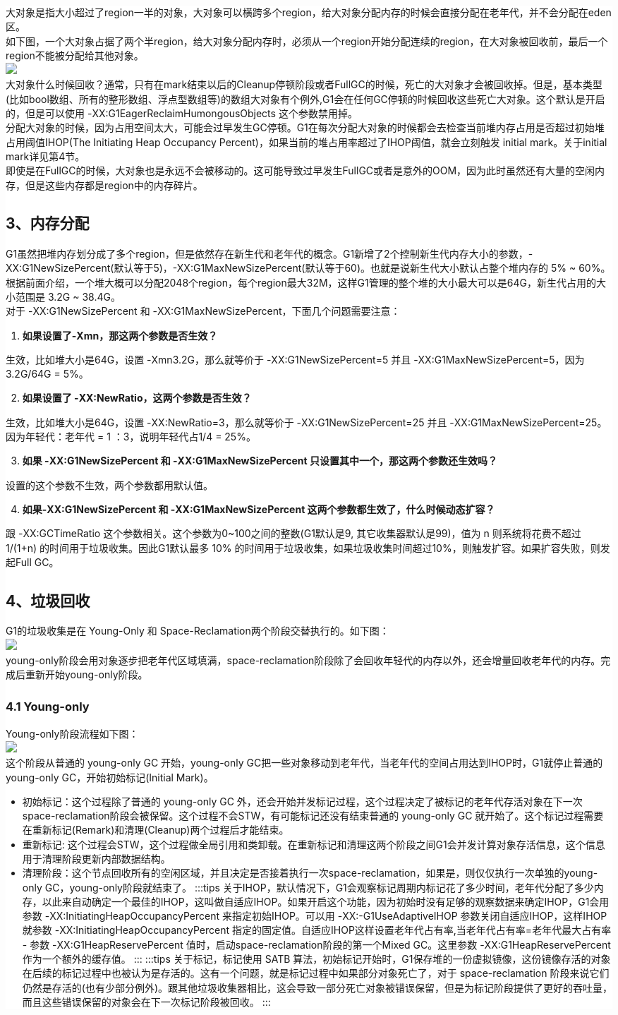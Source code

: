 大对象是指大小超过了region一半的对象，大对象可以横跨多个region，给大对象分配内存的时候会直接分配在老年代，并不会分配在eden区。<br />如下图，一个大对象占据了两个半region，给大对象分配内存时，必须从一个region开始分配连续的region，在大对象被回收前，最后一个region不能被分配给其他对象。<br />![](https://cdn.nlark.com/yuque/0/2021/webp/396745/1639272161589-6a9a6738-9724-441d-acd5-c3f755d75802.webp#clientId=u17a3fd03-dff0-4&from=paste&id=u954efa7f&originHeight=201&originWidth=361&originalType=url&ratio=1&rotation=0&showTitle=false&status=done&style=none&taskId=uda961a2e-2850-4b26-a43e-5642cee7773&title=)<br />大对象什么时候回收？通常，只有在mark结束以后的Cleanup停顿阶段或者FullGC的时候，死亡的大对象才会被回收掉。但是，基本类型(比如bool数组、所有的整形数组、浮点型数组等)的数组大对象有个例外,G1会在任何GC停顿的时候回收这些死亡大对象。这个默认是开启的，但是可以使用 -XX:G1EagerReclaimHumongousObjects 这个参数禁用掉。<br />分配大对象的时候，因为占用空间太大，可能会过早发生GC停顿。G1在每次分配大对象的时候都会去检查当前堆内存占用是否超过初始堆占用阈值IHOP(The Initiating Heap Occupancy Percent)，如果当前的堆占用率超过了IHOP阈值，就会立刻触发 initial mark。关于initial mark详见第4节。<br />即使是在FullGC的时候，大对象也是永远不会被移动的。这可能导致过早发生FullGC或者是意外的OOM，因为此时虽然还有大量的空闲内存，但是这些内存都是region中的内存碎片。
<a name="s3Zqq"></a>
## 3、内存分配
G1虽然把堆内存划分成了多个region，但是依然存在新生代和老年代的概念。G1新增了2个控制新生代内存大小的参数，-XX:G1NewSizePercent(默认等于5)，-XX:G1MaxNewSizePercent(默认等于60)。也就是说新生代大小默认占整个堆内存的 5% ~ 60%。<br />根据前面介绍，一个堆大概可以分配2048个region，每个region最大32M，这样G1管理的整个堆的大小最大可以是64G，新生代占用的大小范围是 3.2G ~ 38.4G。<br />对于 -XX:G1NewSizePercent 和 -XX:G1MaxNewSizePercent，下面几个问题需要注意：

1. **如果设置了-Xmn，那这两个参数是否生效？**

生效，比如堆大小是64G，设置 -Xmn3.2G，那么就等价于 -XX:G1NewSizePercent=5 并且 -XX:G1MaxNewSizePercent=5，因为3.2G/64G = 5%。

2. **如果设置了 -XX:NewRatio，这两个参数是否生效？**

生效，比如堆大小是64G，设置 -XX:NewRatio=3，那么就等价于 -XX:G1NewSizePercent=25 并且 -XX:G1MaxNewSizePercent=25。因为年轻代：老年代 = 1 ：3，说明年轻代占1/4 = 25%。

3. **如果 -XX:G1NewSizePercent 和 -XX:G1MaxNewSizePercent 只设置其中一个，那这两个参数还生效吗？**

设置的这个参数不生效，两个参数都用默认值。

4. **如果-XX:G1NewSizePercent 和 -XX:G1MaxNewSizePercent 这两个参数都生效了，什么时候动态扩容？**

跟 -XX:GCTimeRatio 这个参数相关。这个参数为0~100之间的整数(G1默认是9, 其它收集器默认是99)，值为 n 则系统将花费不超过 1/(1+n) 的时间用于垃圾收集。因此G1默认最多 10% 的时间用于垃圾收集，如果垃圾收集时间超过10%，则触发扩容。如果扩容失败，则发起Full GC。
<a name="UqkRq"></a>
## 4、垃圾回收
G1的垃圾收集是在 Young-Only 和 Space-Reclamation两个阶段交替执行的。如下图：<br />![](https://cdn.nlark.com/yuque/0/2021/webp/396745/1639272161541-50473aaf-18bb-4dd4-8f08-40edb58e0828.webp#clientId=u17a3fd03-dff0-4&from=paste&id=uae45b158&originHeight=351&originWidth=534&originalType=url&ratio=1&rotation=0&showTitle=false&status=done&style=shadow&taskId=uc698989a-3160-4e5a-a841-10c343e426a&title=)<br />young-only阶段会用对象逐步把老年代区域填满，space-reclamation阶段除了会回收年轻代的内存以外，还会增量回收老年代的内存。完成后重新开始young-only阶段。
<a name="wFpL8"></a>
### 4.1 Young-only
Young-only阶段流程如下图：<br />![](https://cdn.nlark.com/yuque/0/2021/webp/396745/1639272162973-283fa72a-481c-441a-8b81-34f407db7bd6.webp#clientId=u17a3fd03-dff0-4&from=paste&id=u4cf31a91&originHeight=352&originWidth=556&originalType=url&ratio=1&rotation=0&showTitle=false&status=done&style=shadow&taskId=uac3014f7-5a18-446b-bc15-ec8e06d9769&title=)<br />这个阶段从普通的 young-only GC 开始，young-only GC把一些对象移动到老年代，当老年代的空间占用达到IHOP时，G1就停止普通的young-only GC，开始初始标记(Initial Mark)。

- 初始标记：这个过程除了普通的 young-only GC 外，还会开始并发标记过程，这个过程决定了被标记的老年代存活对象在下一次space-reclamation阶段会被保留。这个过程不会STW，有可能标记还没有结束普通的 young-only GC 就开始了。这个标记过程需要在重新标记(Remark)和清理(Cleanup)两个过程后才能结束。
- 重新标记: 这个过程会STW，这个过程做全局引用和类卸载。在重新标记和清理这两个阶段之间G1会并发计算对象存活信息，这个信息用于清理阶段更新内部数据结构。
- 清理阶段：这个节点回收所有的空闲区域，并且决定是否接着执行一次space-reclamation，如果是，则仅仅执行一次单独的young-only GC，young-only阶段就结束了。
:::tips
关于IHOP，默认情况下，G1会观察标记周期内标记花了多少时间，老年代分配了多少内存，以此来自动确定一个最佳的IHOP，这叫做自适应IHOP。如果开启这个功能，因为初始时没有足够的观察数据来确定IHOP，G1会用参数 -XX:InitiatingHeapOccupancyPercent 来指定初始IHOP。可以用 -XX:-G1UseAdaptiveIHOP 参数关闭自适应IHOP，这样IHOP就参数 -XX:InitiatingHeapOccupancyPercent 指定的固定值。自适应IHOP这样设置老年代占有率,当老年代占有率=老年代最大占有率 - 参数 -XX:G1HeapReservePercent 值时，启动space-reclamation阶段的第一个Mixed GC。这里参数 -XX:G1HeapReservePercent 作为一个额外的缓存值。
:::
:::tips
关于标记，标记使用 SATB 算法，初始标记开始时，G1保存堆的一份虚拟镜像，这份镜像存活的对象在后续的标记过程中也被认为是存活的。这有一个问题，就是标记过程中如果部分对象死亡了，对于 space-reclamation 阶段来说它们仍然是存活的(也有少部分例外)。跟其他垃圾收集器相比，这会导致一部分死亡对象被错误保留，但是为标记阶段提供了更好的吞吐量，而且这些错误保留的对象会在下一次标记阶段被回收。
:::